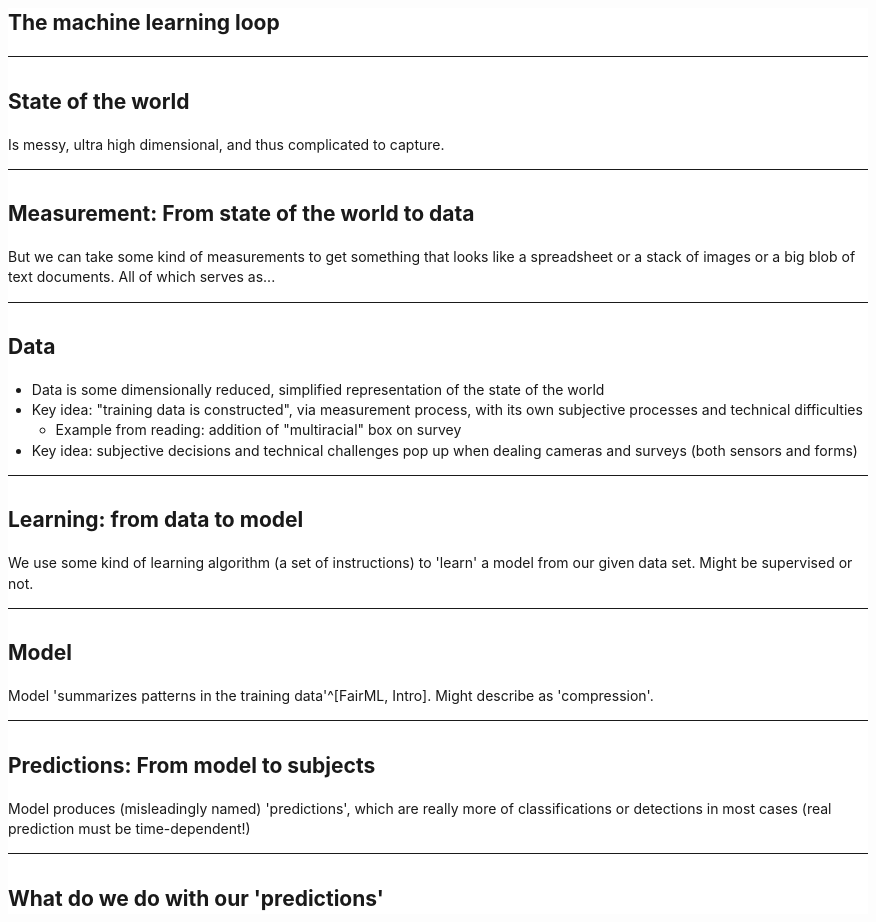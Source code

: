 
## The machine learning loop

---

## State of the world

Is messy, ultra high dimensional, and thus complicated to capture.

---

## Measurement: From state of the world to data

But we can take some kind of measurements to get something that looks like a spreadsheet or a stack of images or a big blob of text documents. All of which serves as...

---


## Data

- Data is some dimensionally reduced, simplified representation of the state of the world
- Key idea: "training data is constructed", via measurement process, with its own subjective processes and technical difficulties
  - Example from reading: addition of "multiracial" box on survey
- Key idea: subjective decisions and technical challenges pop up when dealing cameras and surveys (both sensors and forms)

---

## Learning: from data to model

We use some kind of learning algorithm (a set of instructions) to 'learn' a model from our given data set. Might be supervised or not.

---

## Model

Model 'summarizes patterns in the training data'^[FairML, Intro]. Might describe as 'compression'.

---

## Predictions: From model to subjects

Model produces (misleadingly named) 'predictions', which are really more of classifications or detections in most cases (real prediction must be time-dependent!)

---

## What do we do with our 'predictions'

